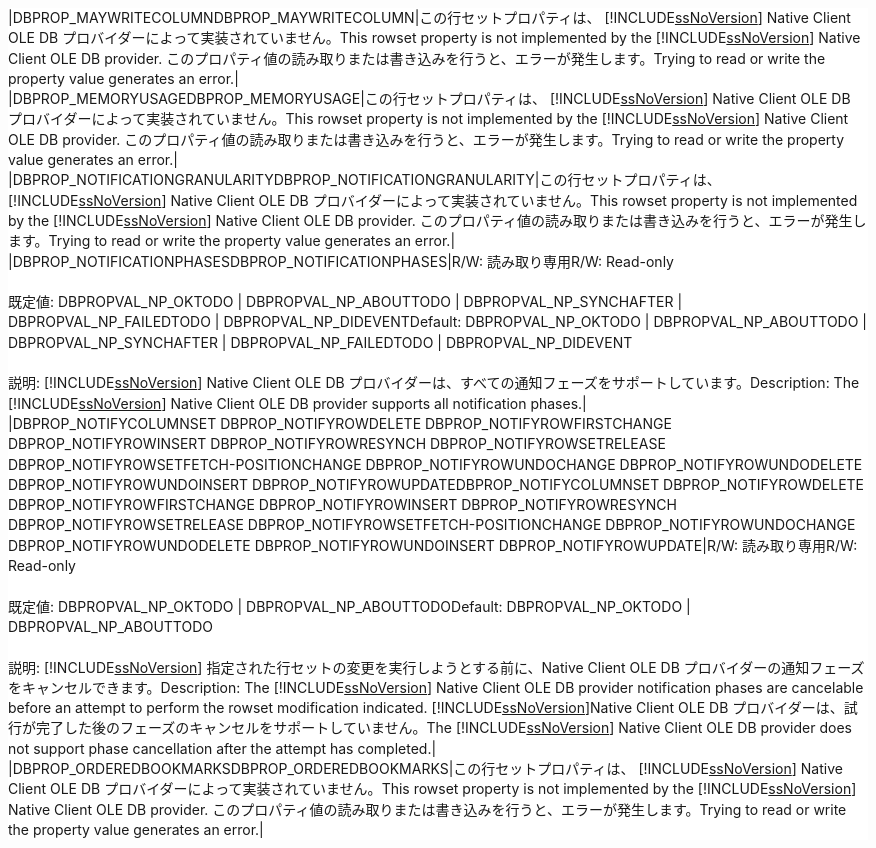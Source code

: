 |<span data-ttu-id="d6c79-317">DBPROP_MAYWRITECOLUMN</span><span class="sxs-lookup"><span data-stu-id="d6c79-317">DBPROP_MAYWRITECOLUMN</span></span>|<span data-ttu-id="d6c79-318">この行セットプロパティは、 [!INCLUDE[ssNoVersion](../../includes/ssnoversion-md.md)] Native Client OLE DB プロバイダーによって実装されていません。</span><span class="sxs-lookup"><span data-stu-id="d6c79-318">This rowset property is not implemented by the [!INCLUDE[ssNoVersion](../../includes/ssnoversion-md.md)] Native Client OLE DB provider.</span></span> <span data-ttu-id="d6c79-319">このプロパティ値の読み取りまたは書き込みを行うと、エラーが発生します。</span><span class="sxs-lookup"><span data-stu-id="d6c79-319">Trying to read or write the property value generates an error.</span></span>|  
|<span data-ttu-id="d6c79-320">DBPROP_MEMORYUSAGE</span><span class="sxs-lookup"><span data-stu-id="d6c79-320">DBPROP_MEMORYUSAGE</span></span>|<span data-ttu-id="d6c79-321">この行セットプロパティは、 [!INCLUDE[ssNoVersion](../../includes/ssnoversion-md.md)] Native Client OLE DB プロバイダーによって実装されていません。</span><span class="sxs-lookup"><span data-stu-id="d6c79-321">This rowset property is not implemented by the [!INCLUDE[ssNoVersion](../../includes/ssnoversion-md.md)] Native Client OLE DB provider.</span></span> <span data-ttu-id="d6c79-322">このプロパティ値の読み取りまたは書き込みを行うと、エラーが発生します。</span><span class="sxs-lookup"><span data-stu-id="d6c79-322">Trying to read or write the property value generates an error.</span></span>|  
|<span data-ttu-id="d6c79-323">DBPROP_NOTIFICATIONGRANULARITY</span><span class="sxs-lookup"><span data-stu-id="d6c79-323">DBPROP_NOTIFICATIONGRANULARITY</span></span>|<span data-ttu-id="d6c79-324">この行セットプロパティは、 [!INCLUDE[ssNoVersion](../../includes/ssnoversion-md.md)] Native Client OLE DB プロバイダーによって実装されていません。</span><span class="sxs-lookup"><span data-stu-id="d6c79-324">This rowset property is not implemented by the [!INCLUDE[ssNoVersion](../../includes/ssnoversion-md.md)] Native Client OLE DB provider.</span></span> <span data-ttu-id="d6c79-325">このプロパティ値の読み取りまたは書き込みを行うと、エラーが発生します。</span><span class="sxs-lookup"><span data-stu-id="d6c79-325">Trying to read or write the property value generates an error.</span></span>|  
|<span data-ttu-id="d6c79-326">DBPROP_NOTIFICATIONPHASES</span><span class="sxs-lookup"><span data-stu-id="d6c79-326">DBPROP_NOTIFICATIONPHASES</span></span>|<span data-ttu-id="d6c79-327">R/W: 読み取り専用</span><span class="sxs-lookup"><span data-stu-id="d6c79-327">R/W: Read-only</span></span><br /><br /> <span data-ttu-id="d6c79-328">既定値: DBPROPVAL_NP_OKTODO &#124; DBPROPVAL_NP_ABOUTTODO &#124;  DBPROPVAL_NP_SYNCHAFTER &#124; DBPROPVAL_NP_FAILEDTODO &#124;  DBPROPVAL_NP_DIDEVENT</span><span class="sxs-lookup"><span data-stu-id="d6c79-328">Default: DBPROPVAL_NP_OKTODO &#124; DBPROPVAL_NP_ABOUTTODO &#124;  DBPROPVAL_NP_SYNCHAFTER &#124; DBPROPVAL_NP_FAILEDTODO &#124;  DBPROPVAL_NP_DIDEVENT</span></span><br /><br /> <span data-ttu-id="d6c79-329">説明: [!INCLUDE[ssNoVersion](../../includes/ssnoversion-md.md)] Native Client OLE DB プロバイダーは、すべての通知フェーズをサポートしています。</span><span class="sxs-lookup"><span data-stu-id="d6c79-329">Description: The [!INCLUDE[ssNoVersion](../../includes/ssnoversion-md.md)] Native Client OLE DB provider supports all notification phases.</span></span>|  
|<span data-ttu-id="d6c79-330">DBPROP_NOTIFYCOLUMNSET DBPROP_NOTIFYROWDELETE DBPROP_NOTIFYROWFIRSTCHANGE DBPROP_NOTIFYROWINSERT DBPROP_NOTIFYROWRESYNCH DBPROP_NOTIFYROWSETRELEASE DBPROP_NOTIFYROWSETFETCH-POSITIONCHANGE DBPROP_NOTIFYROWUNDOCHANGE DBPROP_NOTIFYROWUNDODELETE DBPROP_NOTIFYROWUNDOINSERT DBPROP_NOTIFYROWUPDATE</span><span class="sxs-lookup"><span data-stu-id="d6c79-330">DBPROP_NOTIFYCOLUMNSET DBPROP_NOTIFYROWDELETE DBPROP_NOTIFYROWFIRSTCHANGE DBPROP_NOTIFYROWINSERT DBPROP_NOTIFYROWRESYNCH DBPROP_NOTIFYROWSETRELEASE DBPROP_NOTIFYROWSETFETCH-POSITIONCHANGE DBPROP_NOTIFYROWUNDOCHANGE DBPROP_NOTIFYROWUNDODELETE DBPROP_NOTIFYROWUNDOINSERT DBPROP_NOTIFYROWUPDATE</span></span>|<span data-ttu-id="d6c79-331">R/W: 読み取り専用</span><span class="sxs-lookup"><span data-stu-id="d6c79-331">R/W: Read-only</span></span><br /><br /> <span data-ttu-id="d6c79-332">既定値: DBPROPVAL_NP_OKTODO &#124;  DBPROPVAL_NP_ABOUTTODO</span><span class="sxs-lookup"><span data-stu-id="d6c79-332">Default: DBPROPVAL_NP_OKTODO &#124;  DBPROPVAL_NP_ABOUTTODO</span></span><br /><br /> <span data-ttu-id="d6c79-333">説明: [!INCLUDE[ssNoVersion](../../includes/ssnoversion-md.md)] 指定された行セットの変更を実行しようとする前に、Native Client OLE DB プロバイダーの通知フェーズをキャンセルできます。</span><span class="sxs-lookup"><span data-stu-id="d6c79-333">Description: The [!INCLUDE[ssNoVersion](../../includes/ssnoversion-md.md)] Native Client OLE DB provider notification phases are cancelable before an attempt to perform the rowset modification indicated.</span></span> <span data-ttu-id="d6c79-334">[!INCLUDE[ssNoVersion](../../includes/ssnoversion-md.md)]Native Client OLE DB プロバイダーは、試行が完了した後のフェーズのキャンセルをサポートしていません。</span><span class="sxs-lookup"><span data-stu-id="d6c79-334">The [!INCLUDE[ssNoVersion](../../includes/ssnoversion-md.md)] Native Client OLE DB provider does not support phase cancellation after the attempt has completed.</span></span>|  
|<span data-ttu-id="d6c79-335">DBPROP_ORDEREDBOOKMARKS</span><span class="sxs-lookup"><span data-stu-id="d6c79-335">DBPROP_ORDEREDBOOKMARKS</span></span>|<span data-ttu-id="d6c79-336">この行セットプロパティは、 [!INCLUDE[ssNoVersion](../../includes/ssnoversion-md.md)] Native Client OLE DB プロバイダーによって実装されていません。</span><span class="sxs-lookup"><span data-stu-id="d6c79-336">This rowset property is not implemented by the [!INCLUDE[ssNoVersion](../../includes/ssnoversion-md.md)] Native Client OLE DB provider.</span></span> <span data-ttu-id="d6c79-337">このプロパティ値の読み取りまたは書き込みを行うと、エラーが発生します。</span><span class="sxs-lookup"><span data-stu-id="d6c79-337">Trying to read or write the property value generates an error.</span></span>|  